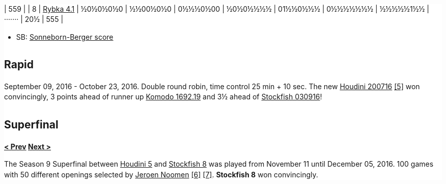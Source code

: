  |  559
 |
|  8
 | [Rybka 4.1](Rybka "Rybka") |  ½0½0½0½0
 |  ½½00½0½0
 |  0½½½0½00
 |  ½0½0½½½½
 |  01½½0½½½
 |  0½½½½½½½
 |  ½½½½½1½½
 |  ·······
 |  20½
 |  555
 |


* SB: [Sonneborn-Berger score](https://en.wikipedia.org/wiki/Sonneborn-Berger_score)






## Rapid


September 09, 2016 - October 23, 2016. Double round robin, time control 25 min + 10 sec. The new [Houdini 200716](Houdini "Houdini") [[5]](#cite_note-5) won convincingly, 3 points ahead of runner up [Komodo 1692.19](Komodo "Komodo") and 3½ ahead of [Stockfish 030916](Stockfish "Stockfish")! 




## Superfinal


**[< Prev](TCEC_Season_8#Superfinal "TCEC Season 8") [Next >](TCEC_Season_10#Superfinal "TCEC Season 10")**  

The Season 9 Superfinal between [Houdini 5](Houdini "Houdini") and [Stockfish 8](Stockfish "Stockfish") was played from November 11 until December 05, 2016. 
100 games with 50 different openings selected by [Jeroen Noomen](Jeroen_Noomen "Jeroen Noomen") [[6]](#cite_note-6) [[7]](#cite_note-7). 
**Stockfish 8** won convincingly. 




